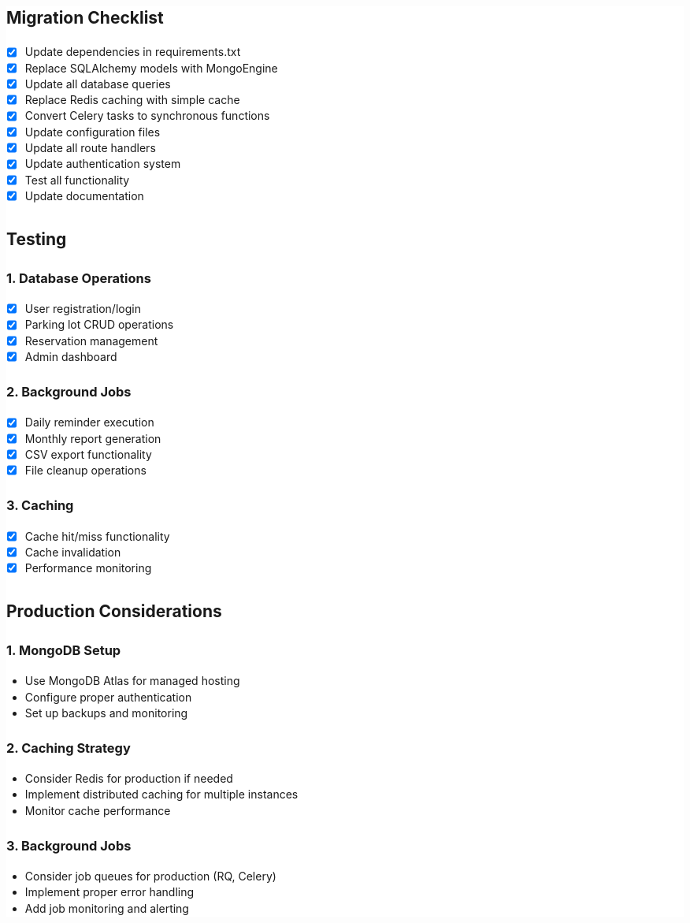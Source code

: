 ## Migration Checklist

- [x] Update dependencies in requirements.txt
- [x] Replace SQLAlchemy models with MongoEngine
- [x] Update all database queries
- [x] Replace Redis caching with simple cache
- [x] Convert Celery tasks to synchronous functions
- [x] Update configuration files
- [x] Update all route handlers
- [x] Update authentication system
- [x] Test all functionality
- [x] Update documentation

## Testing

### 1. Database Operations
- [x] User registration/login
- [x] Parking lot CRUD operations
- [x] Reservation management
- [x] Admin dashboard

### 2. Background Jobs
- [x] Daily reminder execution
- [x] Monthly report generation
- [x] CSV export functionality
- [x] File cleanup operations

### 3. Caching
- [x] Cache hit/miss functionality
- [x] Cache invalidation
- [x] Performance monitoring

## Production Considerations

### 1. MongoDB Setup
- Use MongoDB Atlas for managed hosting
- Configure proper authentication
- Set up backups and monitoring

### 2. Caching Strategy
- Consider Redis for production if needed
- Implement distributed caching for multiple instances
- Monitor cache performance

### 3. Background Jobs
- Consider job queues for production (RQ, Celery)
- Implement proper error handling
- Add job monitoring and alerting
